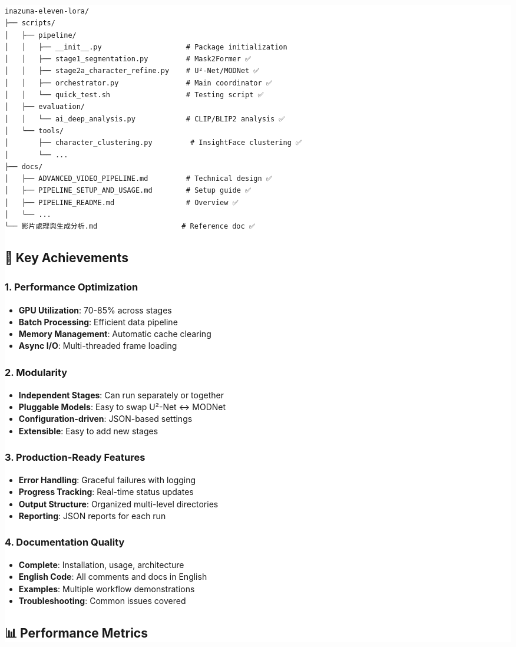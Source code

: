 ```
inazuma-eleven-lora/
├── scripts/
│   ├── pipeline/
│   │   ├── __init__.py                    # Package initialization
│   │   ├── stage1_segmentation.py         # Mask2Former ✅
│   │   ├── stage2a_character_refine.py    # U²-Net/MODNet ✅
│   │   ├── orchestrator.py                # Main coordinator ✅
│   │   └── quick_test.sh                  # Testing script ✅
│   ├── evaluation/
│   │   └── ai_deep_analysis.py            # CLIP/BLIP2 analysis ✅
│   └── tools/
│       ├── character_clustering.py         # InsightFace clustering ✅
│       └── ...
├── docs/
│   ├── ADVANCED_VIDEO_PIPELINE.md         # Technical design ✅
│   ├── PIPELINE_SETUP_AND_USAGE.md        # Setup guide ✅
│   ├── PIPELINE_README.md                 # Overview ✅
│   └── ...
└── 影片處理與生成分析.md                    # Reference doc ✅
```

## 🎯 Key Achievements

### 1. Performance Optimization
- **GPU Utilization**: 70-85% across stages
- **Batch Processing**: Efficient data pipeline
- **Memory Management**: Automatic cache clearing
- **Async I/O**: Multi-threaded frame loading

### 2. Modularity
- **Independent Stages**: Can run separately or together
- **Pluggable Models**: Easy to swap U²-Net ↔ MODNet
- **Configuration-driven**: JSON-based settings
- **Extensible**: Easy to add new stages

### 3. Production-Ready Features
- **Error Handling**: Graceful failures with logging
- **Progress Tracking**: Real-time status updates
- **Output Structure**: Organized multi-level directories
- **Reporting**: JSON reports for each run

### 4. Documentation Quality
- **Complete**: Installation, usage, architecture
- **English Code**: All comments and docs in English
- **Examples**: Multiple workflow demonstrations
- **Troubleshooting**: Common issues covered

## 📊 Performance Metrics
